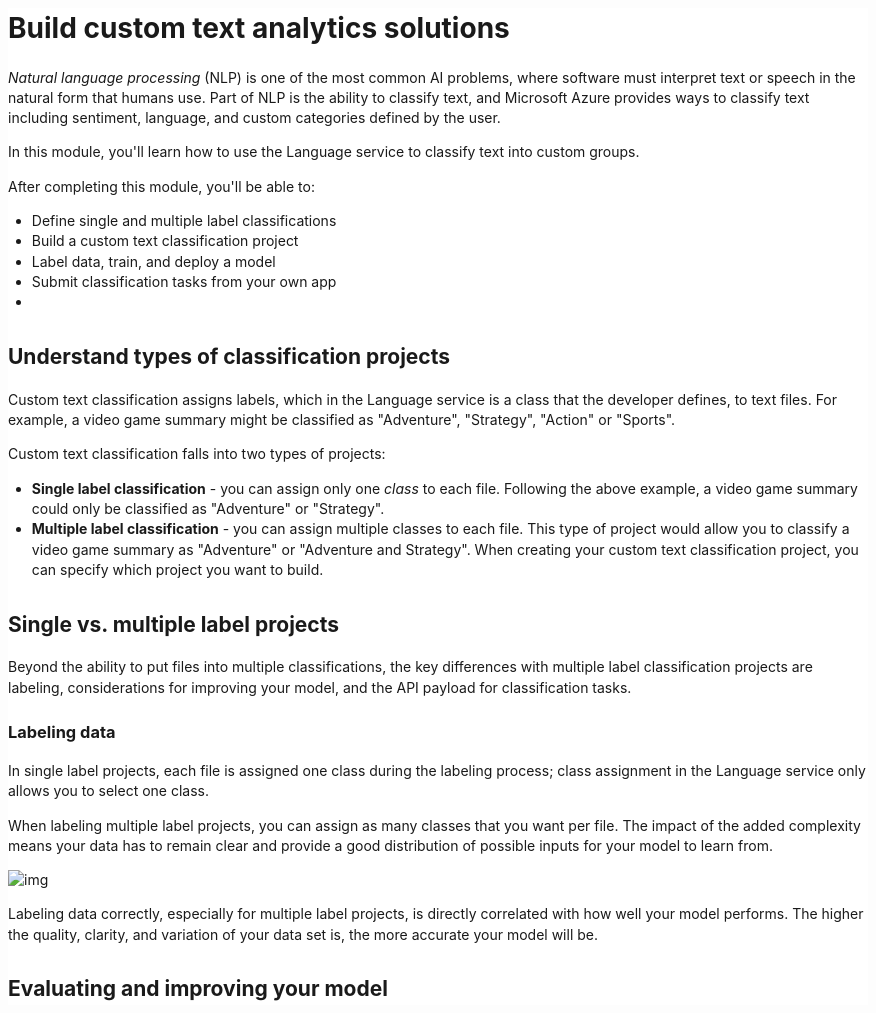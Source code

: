 # Build custom text analytics solutions

*Natural language processing* (NLP) is one of the most common AI problems, where software must interpret text or speech in the natural form that humans use. Part of NLP is the ability to classify text, and Microsoft Azure provides ways to classify text including sentiment, language, and custom categories defined by the user.

In this module, you'll learn how to use the Language service to classify text into custom groups.

After completing this module, you'll be able to:

* Define single and multiple label classifications
* Build a custom text classification project
* Label data, train, and deploy a model
* Submit classification tasks from your own app
* 
## Understand types of classification projects

Custom text classification assigns labels, which in the Language service is a class that the developer defines, to text files. For example, a video game summary might be classified as "Adventure", "Strategy", "Action" or "Sports".

Custom text classification falls into two types of projects:

* **Single label classification** - you can assign only one *class* to each file. Following the above example, a video game summary could only be classified as "Adventure" or "Strategy".
* **Multiple label classification** - you can assign multiple classes to each file. This type of project would allow you to classify a video game summary as "Adventure" or "Adventure and Strategy".
When creating your custom text classification project, you can specify which project you want to build.

## Single vs. multiple label projects

Beyond the ability to put files into multiple classifications, the key differences with multiple label classification projects are labeling, considerations for improving your model, and the API payload for classification tasks.

### Labeling data

In single label projects, each file is assigned one class during the labeling process; class assignment in the Language service only allows you to select one class.

When labeling multiple label projects, you can assign as many classes that you want per file. The impact of the added complexity means your data has to remain clear and provide a good distribution of possible inputs for your model to learn from.

![img](https://learn.microsoft.com/en-us/training/wwl-data-ai/custom-text-classification/media/single-multiple-graphic.png)

Labeling data correctly, especially for multiple label projects, is directly correlated with how well your model performs. The higher the quality, clarity, and variation of your data set is, the more accurate your model will be.

## Evaluating and improving your model
